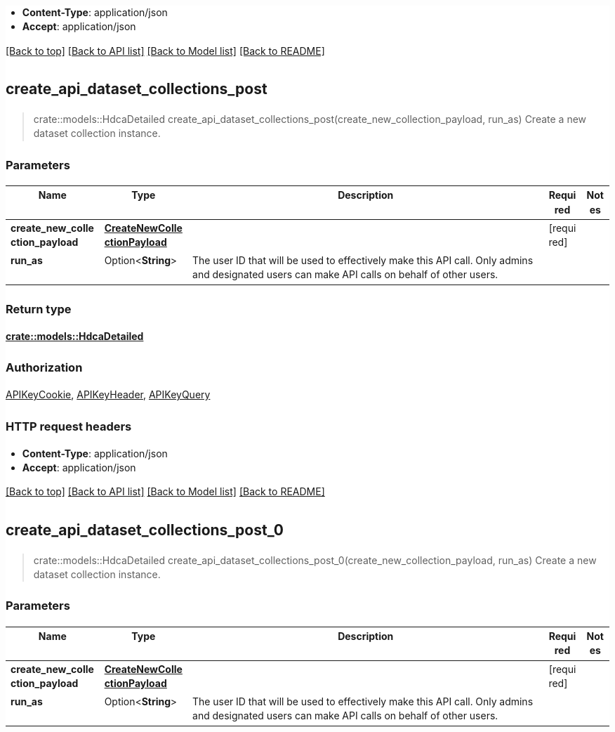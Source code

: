 - **Content-Type**: application/json
- **Accept**: application/json

[[Back to top]](#) [[Back to API list]](../README.md#documentation-for-api-endpoints) [[Back to Model list]](../README.md#documentation-for-models) [[Back to README]](../README.md)


## create_api_dataset_collections_post

> crate::models::HdcaDetailed create_api_dataset_collections_post(create_new_collection_payload, run_as)
Create a new dataset collection instance.

### Parameters


Name | Type | Description  | Required | Notes
------------- | ------------- | ------------- | ------------- | -------------
**create_new_collection_payload** | [**CreateNewCollectionPayload**](CreateNewCollectionPayload.md) |  | [required] |
**run_as** | Option<**String**> | The user ID that will be used to effectively make this API call. Only admins and designated users can make API calls on behalf of other users. |  |

### Return type

[**crate::models::HdcaDetailed**](HDCADetailed.md)

### Authorization

[APIKeyCookie](../README.md#APIKeyCookie), [APIKeyHeader](../README.md#APIKeyHeader), [APIKeyQuery](../README.md#APIKeyQuery)

### HTTP request headers

- **Content-Type**: application/json
- **Accept**: application/json

[[Back to top]](#) [[Back to API list]](../README.md#documentation-for-api-endpoints) [[Back to Model list]](../README.md#documentation-for-models) [[Back to README]](../README.md)


## create_api_dataset_collections_post_0

> crate::models::HdcaDetailed create_api_dataset_collections_post_0(create_new_collection_payload, run_as)
Create a new dataset collection instance.

### Parameters


Name | Type | Description  | Required | Notes
------------- | ------------- | ------------- | ------------- | -------------
**create_new_collection_payload** | [**CreateNewCollectionPayload**](CreateNewCollectionPayload.md) |  | [required] |
**run_as** | Option<**String**> | The user ID that will be used to effectively make this API call. Only admins and designated users can make API calls on behalf of other users. |  |
